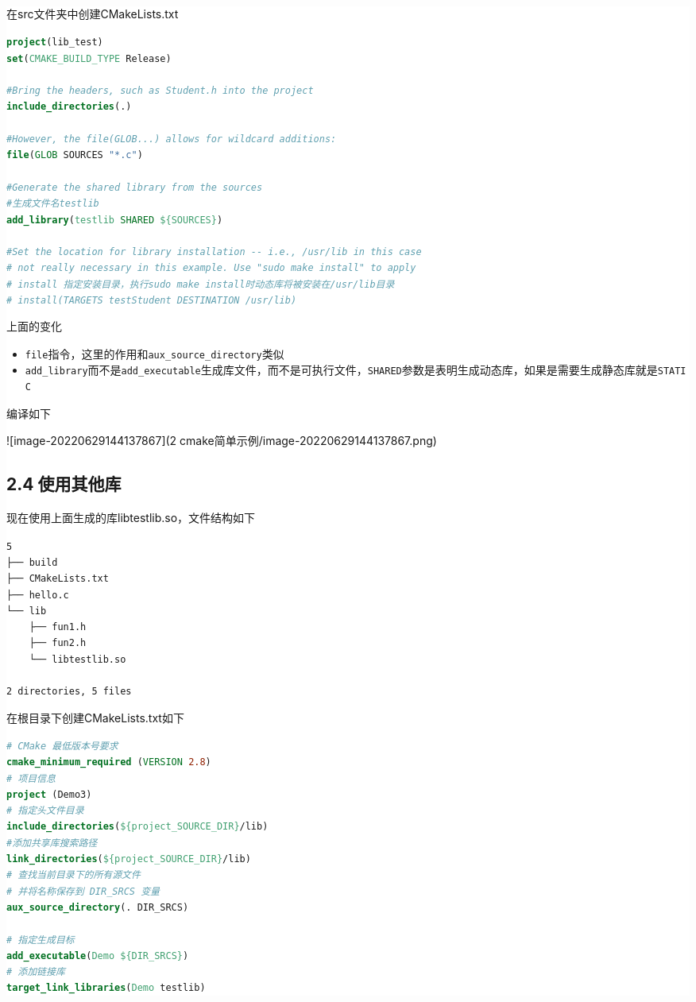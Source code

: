 在src文件夹中创建CMakeLists.txt

```cmake
project(lib_test)
set(CMAKE_BUILD_TYPE Release)

#Bring the headers, such as Student.h into the project
include_directories(.)

#However, the file(GLOB...) allows for wildcard additions:
file(GLOB SOURCES "*.c")

#Generate the shared library from the sources
#生成文件名testlib
add_library(testlib SHARED ${SOURCES})

#Set the location for library installation -- i.e., /usr/lib in this case
# not really necessary in this example. Use "sudo make install" to apply
# install 指定安装目录，执行sudo make install时动态库将被安装在/usr/lib目录
# install(TARGETS testStudent DESTINATION /usr/lib)
```

上面的变化

* `file`指令，这里的作用和`aux_source_directory`类似
* `add_library`而不是`add_executable`生成库文件，而不是可执行文件，`SHARED`参数是表明生成动态库，如果是需要生成静态库就是`STATIC`

编译如下

![image-20220629144137867](2 cmake简单示例/image-20220629144137867.png)

## 2.4 使用其他库

现在使用上面生成的库libtestlib.so，文件结构如下

```shell
5
├── build
├── CMakeLists.txt
├── hello.c
└── lib
    ├── fun1.h
    ├── fun2.h
    └── libtestlib.so

2 directories, 5 files
```

在根目录下创建CMakeLists.txt如下

```cmake
# CMake 最低版本号要求
cmake_minimum_required (VERSION 2.8)
# 项目信息
project (Demo3)
# 指定头文件目录
include_directories(${project_SOURCE_DIR}/lib)
#添加共享库搜索路径
link_directories(${project_SOURCE_DIR}/lib)
# 查找当前目录下的所有源文件
# 并将名称保存到 DIR_SRCS 变量
aux_source_directory(. DIR_SRCS)

# 指定生成目标
add_executable(Demo ${DIR_SRCS})
# 添加链接库
target_link_libraries(Demo testlib)
```